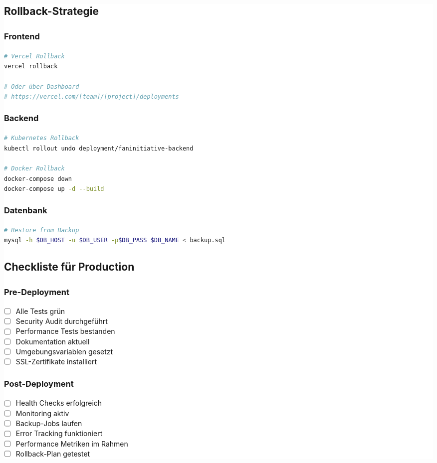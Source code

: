 ## Rollback-Strategie

### Frontend

```bash
# Vercel Rollback
vercel rollback

# Oder über Dashboard
# https://vercel.com/[team]/[project]/deployments
```

### Backend

```bash
# Kubernetes Rollback
kubectl rollout undo deployment/faninitiative-backend

# Docker Rollback
docker-compose down
docker-compose up -d --build
```

### Datenbank

```bash
# Restore from Backup
mysql -h $DB_HOST -u $DB_USER -p$DB_PASS $DB_NAME < backup.sql
```

## Checkliste für Production

### Pre-Deployment

- [ ] Alle Tests grün
- [ ] Security Audit durchgeführt
- [ ] Performance Tests bestanden
- [ ] Dokumentation aktuell
- [ ] Umgebungsvariablen gesetzt
- [ ] SSL-Zertifikate installiert

### Post-Deployment

- [ ] Health Checks erfolgreich
- [ ] Monitoring aktiv
- [ ] Backup-Jobs laufen
- [ ] Error Tracking funktioniert
- [ ] Performance Metriken im Rahmen
- [ ] Rollback-Plan getestet
